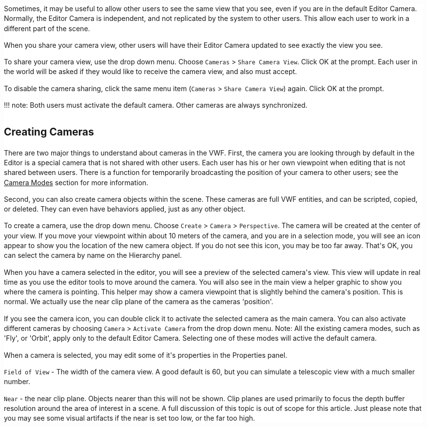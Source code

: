Sometimes, it may be useful to allow other users to see the same view that you see, even if you are in the default Editor Camera. Normally, the Editor Camera is independent, and not replicated by the system to other users. This allow each user to work in a different part of the scene. 

When you share your camera view, other users will have their Editor Camera updated to see exactly the view you see. 

To share your camera view, use the drop down menu. Choose `Cameras` > `Share Camera View`. Click OK at the prompt. Each user in the world will be asked if they would like to receive the camera view, and also must accept. 

To disable the camera sharing, click the same menu item (`Cameras` > `Share Camera View`) again. Click OK at the prompt. 

!!! note:
	Both users must activate the default camera. Other cameras are always synchronized. 



## Creating Cameras

There are two major things to understand about cameras in the VWF. First, the camera you are looking through by default in the Editor is a special camera that is not shared with other users. Each user has his or her own viewpoint when editing that is not shared between users. There is a function for temporarily broadcasting the position of your camera to other users; see the [Camera Modes](camera-modes.md "Camera Modes") section for more information. 

Second, you can also create camera objects within the scene. These cameras are full VWF entities, and can be scripted, copied, or deleted. They can even have behaviors applied, just as any other object. 

To create a camera, use the drop down menu. Choose `Create` > `Camera` > `Perspective`. The camera will be created at the center of your view. If you move your viewpoint within about 10 meters of the camera, and you are in a selection mode, you will see an icon appear to show you the location of the new camera object. If you do not see this icon, you may be too far away. That's OK, you can select the camera by name on the Hierarchy panel. 

When you have a camera selected in the editor, you will see a preview of the selected camera's view. This view will update in real time as you use the editor tools to move around the camera. You will also see in the main view a helper graphic to show you where the camera is pointing. This helper may show a camera viewpoint that is slightly behind the camera's position. This is normal. We actually use the near clip plane of the camera as the cameras 'position'. 

If you see the camera icon, you can double click it to activate the selected camera as the main camera. You can also activate different cameras by choosing `Camera` > `Activate Camera` from the drop down menu. Note: All the existing camera modes, such as 'Fly', or 'Orbit', apply only to the default Editor Camera. Selecting one of these modes will active the default camera.

When a camera is selected, you may edit some of it's properties in the Properties panel.

`Field of View` - The width of the camera view. A good default is 60, but you can simulate a telescopic view with a much smaller number.

`Near` - the near clip plane. Objects nearer than this will not be shown. Clip planes are used primarily to focus the depth buffer resolution around the area of interest in a scene. A full discussion of this topic is out of scope for this article. Just please note that you may see some visual artifacts if the near is set too low, or the far too high.
